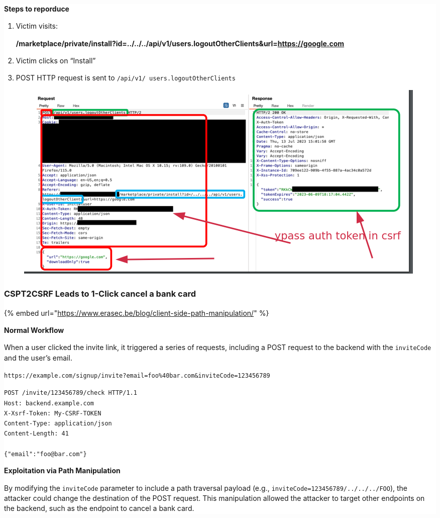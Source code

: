**Steps to reporduce**

1.  Victim visits:&#x20;

    **/marketplace/private/install?id=../../../api/v1/users.logoutOtherClients\&url=https://google.com**
2. &#x20;Victim clicks on “Install”&#x20;
3. POST HTTP request is sent to `/api/v1/ users.logoutOtherClients`

<figure><img src="../.gitbook/assets/image (271).png" alt=""><figcaption></figcaption></figure>

### CSPT2CSRF Leads to 1-Click cancel a bank card

{% embed url="https://www.erasec.be/blog/client-side-path-manipulation/" %}

**Normal Workflow**

When a user clicked the invite link, it triggered a series of requests, including a POST request to the backend with the `inviteCode` and the user’s email.

`https://example.com/signup/invite?email=foo%40bar.com&inviteCode=123456789`

```http
POST /invite/123456789/check HTTP/1.1
Host: backend.example.com
X-Xsrf-Token: My-CSRF-TOKEN
Content-Type: application/json
Content-Length: 41

{"email":"foo@bar.com"}
```

**Exploitation via Path Manipulation**

By modifying the `inviteCode` parameter to include a path traversal payload (e.g., `inviteCode=123456789/../../../FOO`), the attacker could change the destination of the POST request. This manipulation allowed the attacker to target other endpoints on the backend, such as the endpoint to cancel a bank card.
